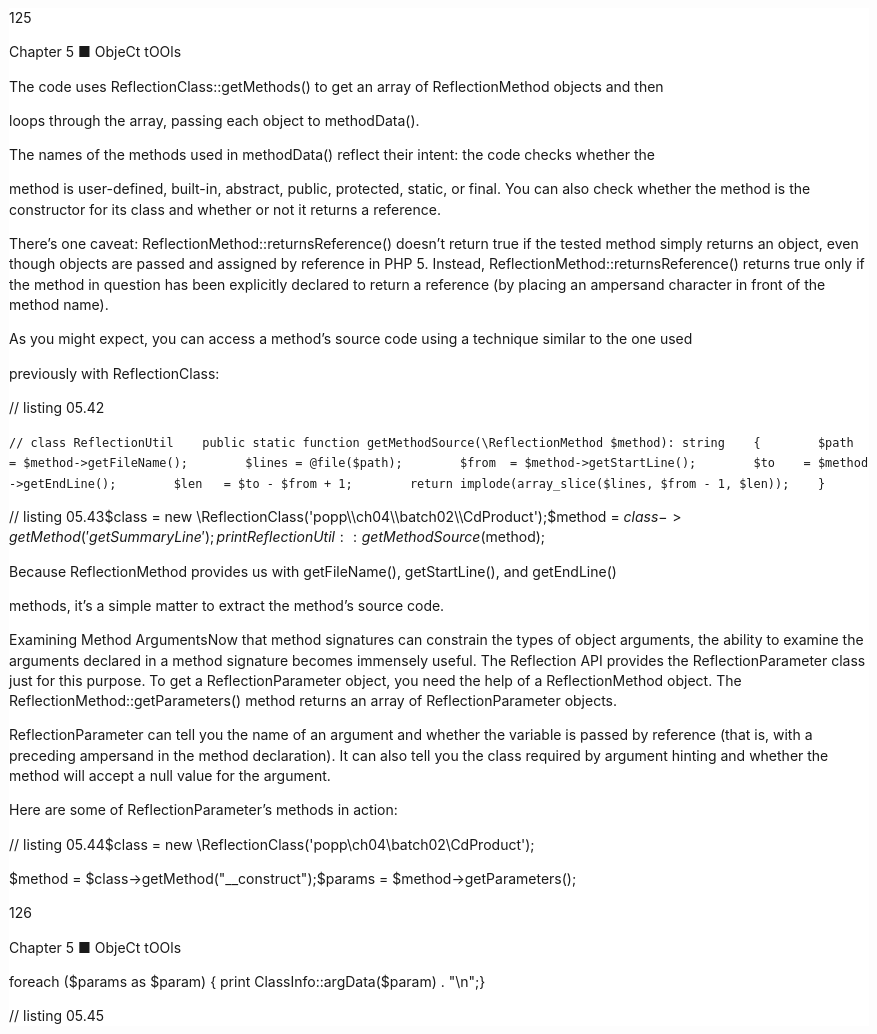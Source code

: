 125

Chapter 5 ■ ObjeCt tOOls

The code uses ReflectionClass::getMethods() to get an array of ReflectionMethod objects and then 

loops through the array, passing each object to methodData().

The names of the methods used in methodData() reflect their intent: the code checks whether the 

method is user-defined, built-in, abstract, public, protected, static, or final. You can also check whether the method is the constructor for its class and whether or not it returns a reference.

There’s one caveat: ReflectionMethod::returnsReference() doesn’t return true if the tested method simply returns an object, even though objects are passed and assigned by reference in PHP 5. Instead, ReflectionMethod::returnsReference() returns true only if the method in question has been explicitly declared to return a reference (by placing an ampersand character in front of the method name).

As you might expect, you can access a method’s source code using a technique similar to the one used 

previously with ReflectionClass:

// listing 05.42

    // class ReflectionUtil    public static function getMethodSource(\ReflectionMethod $method): string    {        $path  = $method->getFileName();        $lines = @file($path);        $from  = $method->getStartLine();        $to    = $method->getEndLine();        $len   = $to - $from + 1;        return implode(array_slice($lines, $from - 1, $len));    }

// listing 05.43$class = new \ReflectionClass('popp\\ch04\\batch02\\CdProduct');$method = $class->getMethod('getSummaryLine');print ReflectionUtil::getMethodSource($method);

Because ReflectionMethod provides us with getFileName(), getStartLine(), and getEndLine() 

methods, it’s a simple matter to extract the method’s source code.

Examining Method ArgumentsNow that method signatures can constrain the types of object arguments, the ability to examine the arguments declared in a method signature becomes immensely useful. The Reflection API provides the ReflectionParameter class just for this purpose. To get a ReflectionParameter object, you need the help of a ReflectionMethod object. The ReflectionMethod::getParameters() method returns an array of ReflectionParameter objects.

ReflectionParameter can tell you the name of an argument and whether the variable is passed by reference (that is, with a preceding ampersand in the method declaration). It can also tell you the class required by argument hinting and whether the method will accept a null value for the argument.

Here are some of ReflectionParameter’s methods in action:

// listing 05.44$class = new \ReflectionClass('popp\\ch04\\batch02\\CdProduct');

$method = $class->getMethod("__construct");$params = $method->getParameters();

126

Chapter 5 ■ ObjeCt tOOls

foreach ($params as $param) {    print ClassInfo::argData($param) . "\n";}

// listing 05.45
